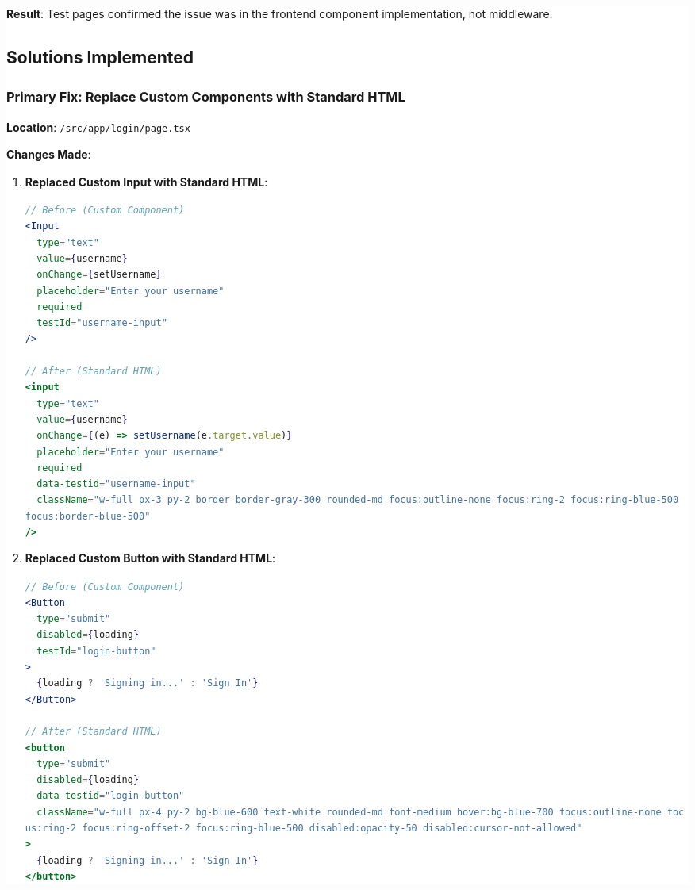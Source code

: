 **Result**: Test pages confirmed the issue was in the frontend component implementation, not middleware.

## Solutions Implemented

### Primary Fix: Replace Custom Components with Standard HTML
**Location**: `/src/app/login/page.tsx`

**Changes Made**:

1. **Replaced Custom Input with Standard HTML**:
   ```jsx
   // Before (Custom Component)
   <Input
     type="text"
     value={username}
     onChange={setUsername}
     placeholder="Enter your username"
     required
     testId="username-input"
   />

   // After (Standard HTML)
   <input
     type="text"
     value={username}
     onChange={(e) => setUsername(e.target.value)}
     placeholder="Enter your username"
     required
     data-testid="username-input"
     className="w-full px-3 py-2 border border-gray-300 rounded-md focus:outline-none focus:ring-2 focus:ring-blue-500 focus:border-blue-500"
   />
   ```

2. **Replaced Custom Button with Standard HTML**:
   ```jsx
   // Before (Custom Component)
   <Button
     type="submit"
     disabled={loading}
     testId="login-button"
   >
     {loading ? 'Signing in...' : 'Sign In'}
   </Button>

   // After (Standard HTML)
   <button
     type="submit"
     disabled={loading}
     data-testid="login-button"
     className="w-full px-4 py-2 bg-blue-600 text-white rounded-md font-medium hover:bg-blue-700 focus:outline-none focus:ring-2 focus:ring-offset-2 focus:ring-blue-500 disabled:opacity-50 disabled:cursor-not-allowed"
   >
     {loading ? 'Signing in...' : 'Sign In'}
   </button>
   ```
